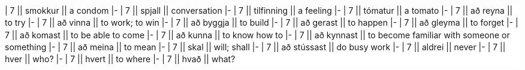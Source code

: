 | 7 || smokkur || a condom
|-
| 7 || spjall || conversation
|-
| 7 || tilfinning || a feeling
|-
| 7 || tómatur || a tomato
|-
| 7 || að reyna || to try
|-
| 7 || að vinna || to work; to win
|-
| 7 || að byggja || to build
|-
| 7 || að gerast || to happen
|-
| 7 || að gleyma || to forget
|-
| 7 || að komast || to be able to come
|-
| 7 || að kunna || to know how to
|-
| 7 || að kynnast || to become familiar with someone or something
|-
| 7 || að meina || to mean
|-
| 7 || skal || will; shall
|-
| 7 || að stússast || do busy work
|-
| 7 || aldrei || never
|-
| 7 || hver || who?
|-
| 7 || hvert || to where
|-
| 7 || hvað || what?
